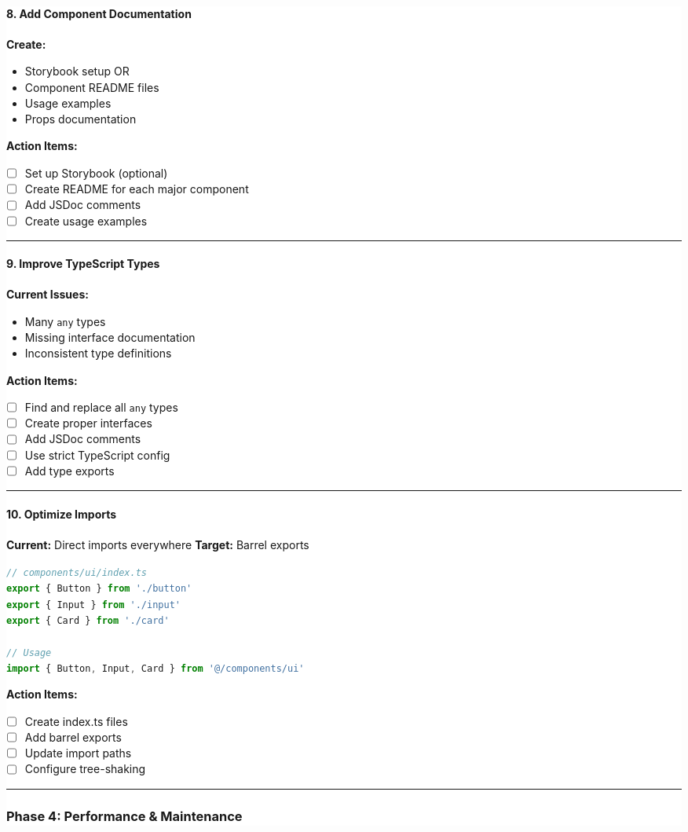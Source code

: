 
#### 8. Add Component Documentation
**Create:**
- Storybook setup OR
- Component README files
- Usage examples
- Props documentation

**Action Items:**
- [ ] Set up Storybook (optional)
- [ ] Create README for each major component
- [ ] Add JSDoc comments
- [ ] Create usage examples

---

#### 9. Improve TypeScript Types
**Current Issues:**
- Many `any` types
- Missing interface documentation
- Inconsistent type definitions

**Action Items:**
- [ ] Find and replace all `any` types
- [ ] Create proper interfaces
- [ ] Add JSDoc comments
- [ ] Use strict TypeScript config
- [ ] Add type exports

---

#### 10. Optimize Imports
**Current:** Direct imports everywhere
**Target:** Barrel exports

```typescript
// components/ui/index.ts
export { Button } from './button'
export { Input } from './input'
export { Card } from './card'

// Usage
import { Button, Input, Card } from '@/components/ui'
```

**Action Items:**
- [ ] Create index.ts files
- [ ] Add barrel exports
- [ ] Update import paths
- [ ] Configure tree-shaking

---

### Phase 4: Performance & Maintenance
